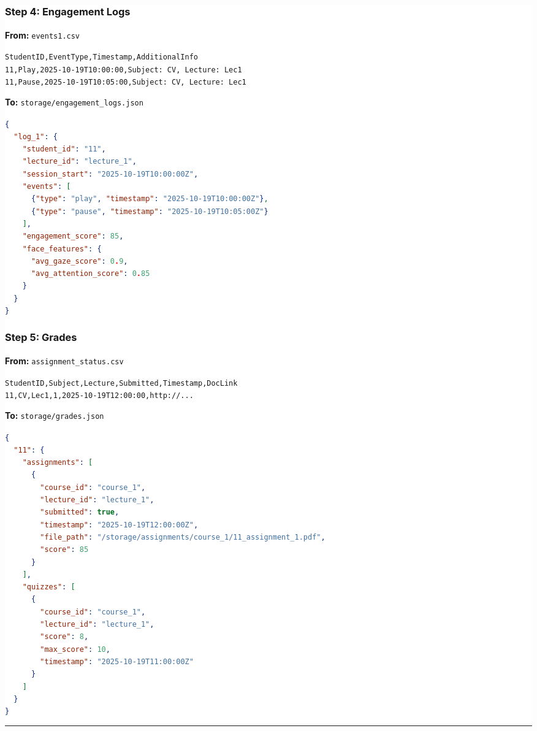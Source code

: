 ### Step 4: Engagement Logs
**From:** `events1.csv`
```csv
StudentID,EventType,Timestamp,AdditionalInfo
11,Play,2025-10-19T10:00:00,Subject: CV, Lecture: Lec1
11,Pause,2025-10-19T10:05:00,Subject: CV, Lecture: Lec1
```

**To:** `storage/engagement_logs.json`
```json
{
  "log_1": {
    "student_id": "11",
    "lecture_id": "lecture_1",
    "session_start": "2025-10-19T10:00:00Z",
    "events": [
      {"type": "play", "timestamp": "2025-10-19T10:00:00Z"},
      {"type": "pause", "timestamp": "2025-10-19T10:05:00Z"}
    ],
    "engagement_score": 85,
    "face_features": {
      "avg_gaze_score": 0.9,
      "avg_attention_score": 0.85
    }
  }
}
```

### Step 5: Grades
**From:** `assignment_status.csv`
```csv
StudentID,Subject,Lecture,Submitted,Timestamp,DocLink
11,CV,Lec1,1,2025-10-19T12:00:00,http://...
```

**To:** `storage/grades.json`
```json
{
  "11": {
    "assignments": [
      {
        "course_id": "course_1",
        "lecture_id": "lecture_1",
        "submitted": true,
        "timestamp": "2025-10-19T12:00:00Z",
        "file_path": "/storage/assignments/course_1/11_assignment_1.pdf",
        "score": 85
      }
    ],
    "quizzes": [
      {
        "course_id": "course_1",
        "lecture_id": "lecture_1",
        "score": 8,
        "max_score": 10,
        "timestamp": "2025-10-19T11:00:00Z"
      }
    ]
  }
}
```

---